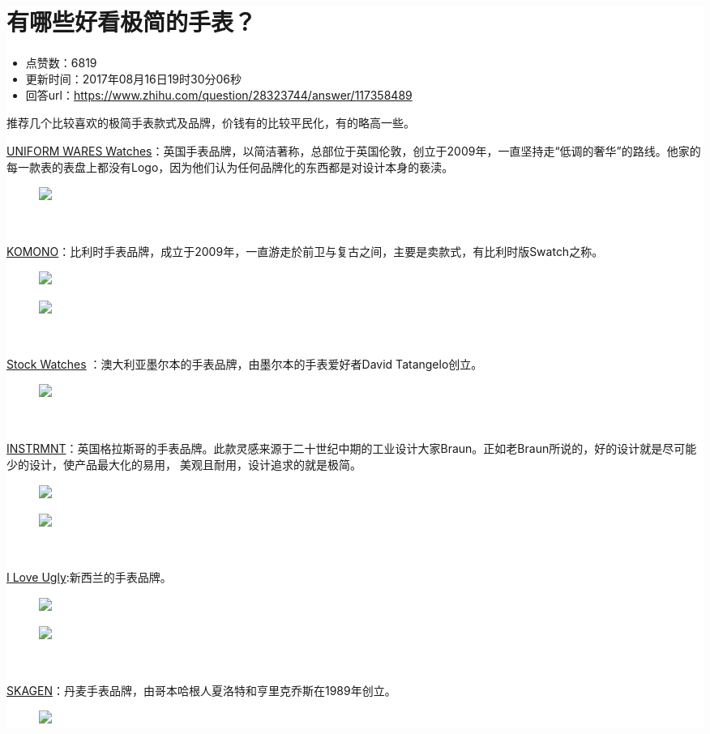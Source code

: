 # 有哪些好看极简的手表？
- 点赞数：6819
- 更新时间：2017年08月16日19时30分06秒
- 回答url：https://www.zhihu.com/question/28323744/answer/117358489
<body>
 <p data-pid="PyBi2ROR">推荐几个比较喜欢的极简手表款式及品牌，价钱有的比较平民化，有的略高一些。</p>
 <p data-pid="gx1PV5ai"><a href="https://link.zhihu.com/?target=http%3A//www.uniformwares.com/mens-watches/%23M42-section" class=" wrap external" target="_blank" rel="nofollow noreferrer">UNIFORM WARES Watches</a>：英国手表品牌，以简洁著称，总部位于英国伦敦，创立于2009年，一直坚持走“低调的奢华”的路线。他家的每一款表的表盘上都没有Logo，因为他们认为任何品牌化的东西都是对设计本身的亵渎。</p>
 <figure>
  <img src="https://pica.zhimg.com/50/c043a7c268c6b26085315d9c544db788_720w.jpg?source=1940ef5c" data-rawwidth="564" data-rawheight="423" data-original-token="c043a7c268c6b26085315d9c544db788" class="origin_image zh-lightbox-thumb" width="564" data-original="https://pic1.zhimg.com/c043a7c268c6b26085315d9c544db788_r.jpg?source=1940ef5c">
 </figure>
 <br>
 <p data-pid="F3SPWpZK"><a href="https://link.zhihu.com/?target=https%3A//shop.komono.com/products/winston-regal-cognac" class=" wrap external" target="_blank" rel="nofollow noreferrer">KOMONO</a>：比利时手表品牌，成立于2009年，一直游走於前卫与复古之间，主要是卖款式，有比利时版Swatch之称。</p>
 <figure>
  <img src="https://pica.zhimg.com/50/4d1605a94e8c0bc4da3472832aecf1ba_720w.jpg?source=1940ef5c" data-rawwidth="2048" data-rawheight="1375" data-original-token="4d1605a94e8c0bc4da3472832aecf1ba" class="origin_image zh-lightbox-thumb" width="2048" data-original="https://pica.zhimg.com/4d1605a94e8c0bc4da3472832aecf1ba_r.jpg?source=1940ef5c">
 </figure>
 <figure>
  <img src="https://picx.zhimg.com/50/3d11ca93fe013bdc3e9b0cea921502cf_720w.jpg?source=1940ef5c" data-rawwidth="2048" data-rawheight="1375" data-original-token="3d11ca93fe013bdc3e9b0cea921502cf" class="origin_image zh-lightbox-thumb" width="2048" data-original="https://picx.zhimg.com/3d11ca93fe013bdc3e9b0cea921502cf_r.jpg?source=1940ef5c">
 </figure>
 <br>
 <p data-pid="aWHIZqA-"><a href="https://link.zhihu.com/?target=http%3A//stockwatches.com.au/" class=" wrap external" target="_blank" rel="nofollow noreferrer">Stock Watches</a> ：澳大利亚墨尔本的手表品牌，由墨尔本的手表爱好者David Tatangelo创立。</p>
 <figure>
  <img src="https://picx.zhimg.com/50/9dd124f8a8cb5aa5dec66639c7efb86b_720w.jpg?source=1940ef5c" data-rawwidth="1240" data-rawheight="1240" data-original-token="9dd124f8a8cb5aa5dec66639c7efb86b" class="origin_image zh-lightbox-thumb" width="1240" data-original="https://pic1.zhimg.com/9dd124f8a8cb5aa5dec66639c7efb86b_r.jpg?source=1940ef5c">
 </figure>
 <br>
 <p data-pid="6N_5UwQ7"><a href="https://link.zhihu.com/?target=http%3A//www.instrmnt.co.uk/01-a" class=" wrap external" target="_blank" rel="nofollow noreferrer">INSTRMNT</a>：英国格拉斯哥的手表品牌。此款灵感来源于二十世纪中期的工业设计大家Braun。正如老Braun所说的，好的设计就是尽可能少的设计，使产品最大化的易用， 美观且耐用，设计追求的就是极简。</p>
 <figure>
  <img src="https://pic1.zhimg.com/50/77d8948a338ad8f641e898f76b9e8f65_720w.jpg?source=1940ef5c" data-rawwidth="1000" data-rawheight="667" data-original-token="77d8948a338ad8f641e898f76b9e8f65" class="origin_image zh-lightbox-thumb" width="1000" data-original="https://picx.zhimg.com/77d8948a338ad8f641e898f76b9e8f65_r.jpg?source=1940ef5c">
 </figure>
 <figure>
  <img src="https://picx.zhimg.com/50/341255797aa1932103694e74aacdb7f1_720w.jpg?source=1940ef5c" data-rawwidth="1000" data-rawheight="667" data-original-token="341255797aa1932103694e74aacdb7f1" class="origin_image zh-lightbox-thumb" width="1000" data-original="https://picx.zhimg.com/341255797aa1932103694e74aacdb7f1_r.jpg?source=1940ef5c">
 </figure>
 <br>
 <p data-pid="AyYFKXiE"><a href="https://link.zhihu.com/?target=https%3A//www.iloveugly.com/watches.html" class=" wrap external" target="_blank" rel="nofollow noreferrer">I Love Ugly</a>:新西兰的手表品牌。</p>
 <figure>
  <img src="https://picx.zhimg.com/50/fa245f718d4f3edb2a8b78bca60158f1_720w.jpg?source=1940ef5c" data-rawwidth="1576" data-rawheight="1051" data-original-token="fa245f718d4f3edb2a8b78bca60158f1" class="origin_image zh-lightbox-thumb" width="1576" data-original="https://pic1.zhimg.com/fa245f718d4f3edb2a8b78bca60158f1_r.jpg?source=1940ef5c">
 </figure>
 <figure>
  <img src="https://pic1.zhimg.com/50/6d17a9c3564dde6f11055a65589faa27_720w.jpg?source=1940ef5c" data-rawwidth="1576" data-rawheight="1051" data-original-token="6d17a9c3564dde6f11055a65589faa27" class="origin_image zh-lightbox-thumb" width="1576" data-original="https://picx.zhimg.com/6d17a9c3564dde6f11055a65589faa27_r.jpg?source=1940ef5c">
 </figure>
 <br>
 <p data-pid="sDNAaVZs"><a href="https://link.zhihu.com/?target=http%3A//www.skagen.com/us/en/men/watches.html" class=" wrap external" target="_blank" rel="nofollow noreferrer">SKAGEN</a>：丹麦手表品牌，由哥本哈根人夏洛特和亨里克乔斯在1989年创立。</p>
 <figure>
  <img src="https://pic1.zhimg.com/50/d97e68ac13883a28f36c4db20c6580ec_720w.jpg?source=1940ef5c" data-rawwidth="795" data-rawheight="542" data-original-token="d97e68ac13883a28f36c4db20c6580ec" class="origin_image zh-lightbox-thumb" width="795" data-original="https://picx.zhimg.com/d97e68ac13883a28f36c4db20c6580ec_r.jpg?source=1940ef5c">
 </figure>
 <figure>